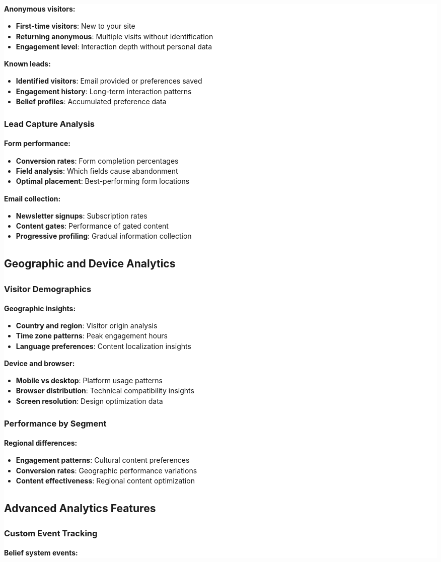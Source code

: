 **Anonymous visitors:**

- **First-time visitors**: New to your site
- **Returning anonymous**: Multiple visits without identification
- **Engagement level**: Interaction depth without personal data

**Known leads:**

- **Identified visitors**: Email provided or preferences saved
- **Engagement history**: Long-term interaction patterns
- **Belief profiles**: Accumulated preference data

### Lead Capture Analysis

**Form performance:**

- **Conversion rates**: Form completion percentages
- **Field analysis**: Which fields cause abandonment
- **Optimal placement**: Best-performing form locations

**Email collection:**

- **Newsletter signups**: Subscription rates
- **Content gates**: Performance of gated content
- **Progressive profiling**: Gradual information collection

## Geographic and Device Analytics

### Visitor Demographics

**Geographic insights:**

- **Country and region**: Visitor origin analysis
- **Time zone patterns**: Peak engagement hours
- **Language preferences**: Content localization insights

**Device and browser:**

- **Mobile vs desktop**: Platform usage patterns
- **Browser distribution**: Technical compatibility insights
- **Screen resolution**: Design optimization data

### Performance by Segment

**Regional differences:**

- **Engagement patterns**: Cultural content preferences
- **Conversion rates**: Geographic performance variations
- **Content effectiveness**: Regional content optimization

## Advanced Analytics Features

### Custom Event Tracking

**Belief system events:**
